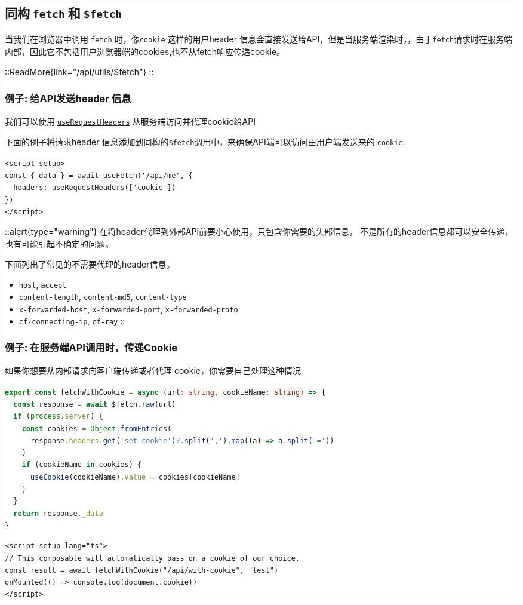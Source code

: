 ## 同构 `fetch` 和 `$fetch`

当我们在浏览器中调用 `fetch` 时，像`cookie` 这样的用户header 信息会直接发送给API，但是当服务端渲染时，，由于`fetch`请求时在服务端内部，因此它不包括用户浏览器端的cookies,也不从fetch响应传递cookie。

::ReadMore{link="/api/utils/$fetch"}
::

### 例子: 给API发送header 信息

我们可以使用  [`useRequestHeaders`](/api/composables/use-request-headers) 从服务端访问并代理cookie给API

下面的例子将请求header 信息添加到同构的`$fetch`调用中，来确保API端可以访问由用户端发送来的 `cookie`.


```vue
<script setup>
const { data } = await useFetch('/api/me', {
  headers: useRequestHeaders(['cookie'])
})
</script>
```

::alert{type="warning"}
在将header代理到外部APi前要小心使用，只包含你需要的头部信息，
不是所有的header信息都可以安全传递，也有可能引起不确定的问题。

下面列出了常见的不需要代理的header信息。
* `host`, `accept`
* `content-length`, `content-md5`, `content-type`
* `x-forwarded-host`, `x-forwarded-port`, `x-forwarded-proto`
* `cf-connecting-ip`, `cf-ray`
::

### 例子: 在服务端API调用时，传递Cookie
如果你想要从内部请求向客户端传递或者代理 cookie，你需要自己处理这种情况

```ts [composables/fetch.ts]
export const fetchWithCookie = async (url: string, cookieName: string) => {
  const response = await $fetch.raw(url)
  if (process.server) {
    const cookies = Object.fromEntries(
      response.headers.get('set-cookie')?.split(',').map((a) => a.split('='))
    )
    if (cookieName in cookies) {
      useCookie(cookieName).value = cookies[cookieName]
    }
  }
  return response._data
}
```

```vue
<script setup lang="ts">
// This composable will automatically pass on a cookie of our choice.
const result = await fetchWithCookie("/api/with-cookie", "test")
onMounted(() => console.log(document.cookie))
</script>
```
